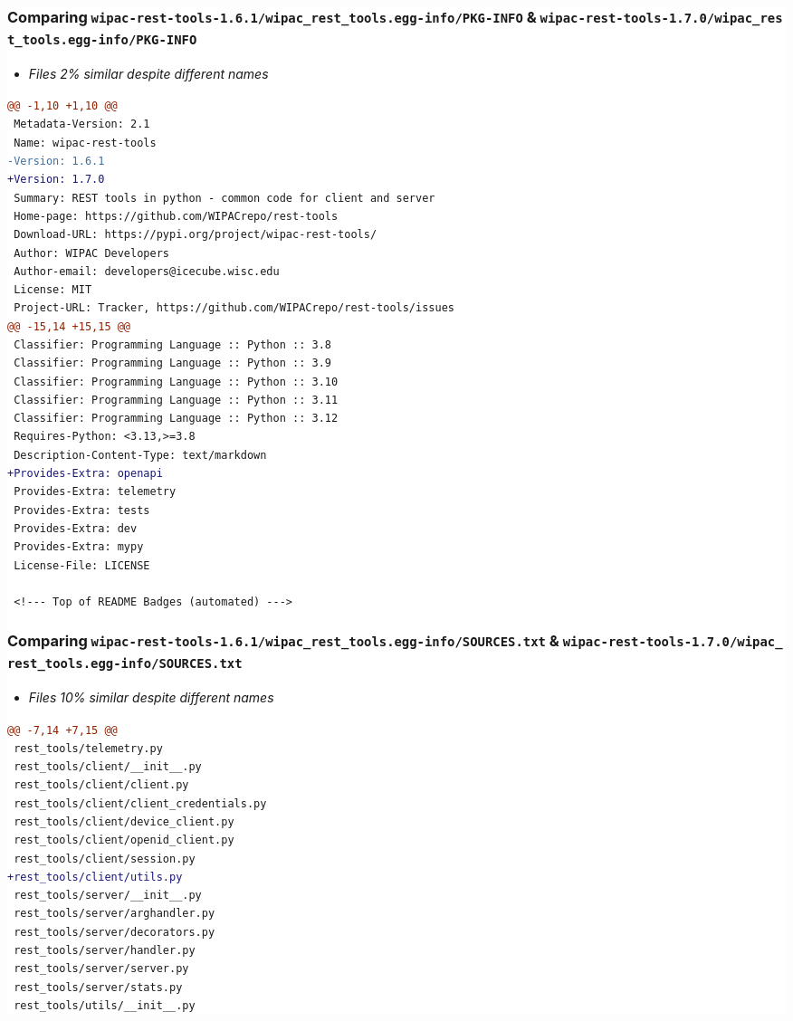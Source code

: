 ### Comparing `wipac-rest-tools-1.6.1/wipac_rest_tools.egg-info/PKG-INFO` & `wipac-rest-tools-1.7.0/wipac_rest_tools.egg-info/PKG-INFO`

 * *Files 2% similar despite different names*

```diff
@@ -1,10 +1,10 @@
 Metadata-Version: 2.1
 Name: wipac-rest-tools
-Version: 1.6.1
+Version: 1.7.0
 Summary: REST tools in python - common code for client and server
 Home-page: https://github.com/WIPACrepo/rest-tools
 Download-URL: https://pypi.org/project/wipac-rest-tools/
 Author: WIPAC Developers
 Author-email: developers@icecube.wisc.edu
 License: MIT
 Project-URL: Tracker, https://github.com/WIPACrepo/rest-tools/issues
@@ -15,14 +15,15 @@
 Classifier: Programming Language :: Python :: 3.8
 Classifier: Programming Language :: Python :: 3.9
 Classifier: Programming Language :: Python :: 3.10
 Classifier: Programming Language :: Python :: 3.11
 Classifier: Programming Language :: Python :: 3.12
 Requires-Python: <3.13,>=3.8
 Description-Content-Type: text/markdown
+Provides-Extra: openapi
 Provides-Extra: telemetry
 Provides-Extra: tests
 Provides-Extra: dev
 Provides-Extra: mypy
 License-File: LICENSE
 
 <!--- Top of README Badges (automated) --->
```

### Comparing `wipac-rest-tools-1.6.1/wipac_rest_tools.egg-info/SOURCES.txt` & `wipac-rest-tools-1.7.0/wipac_rest_tools.egg-info/SOURCES.txt`

 * *Files 10% similar despite different names*

```diff
@@ -7,14 +7,15 @@
 rest_tools/telemetry.py
 rest_tools/client/__init__.py
 rest_tools/client/client.py
 rest_tools/client/client_credentials.py
 rest_tools/client/device_client.py
 rest_tools/client/openid_client.py
 rest_tools/client/session.py
+rest_tools/client/utils.py
 rest_tools/server/__init__.py
 rest_tools/server/arghandler.py
 rest_tools/server/decorators.py
 rest_tools/server/handler.py
 rest_tools/server/server.py
 rest_tools/server/stats.py
 rest_tools/utils/__init__.py
```

